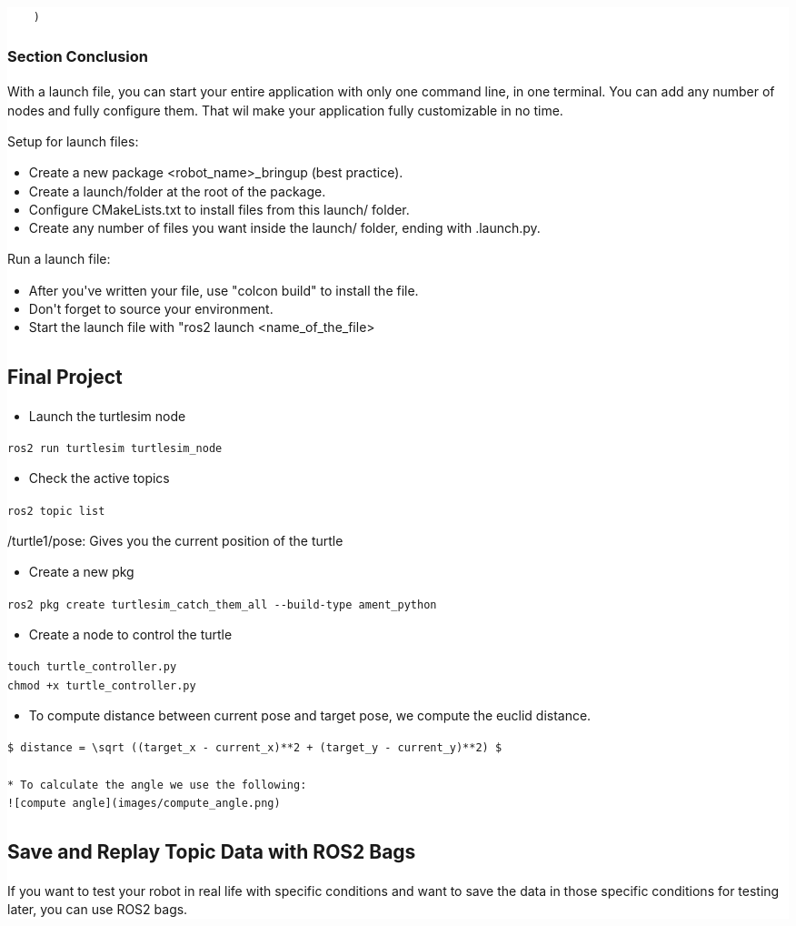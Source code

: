 ```
    )
```

### Section Conclusion
With a launch file, you can start your entire application with only one command
line, in one terminal. You can add any number of nodes and fully configure them.
That wil make your application fully customizable in no time.

Setup for launch files:
* Create a new package <robot_name>_bringup (best practice).
* Create a launch/folder at the root of the package.
* Configure CMakeLists.txt to install files from this launch/ folder.
* Create any number of files you want inside the launch/ folder, ending with
  .launch.py.

Run a launch file:
* After you've written your file, use "colcon build" to install the file.
* Don't forget to source your environment.
* Start the launch file with "ros2 launch <package> <name_of_the_file>

## Final Project

* Launch the turtlesim node
```
ros2 run turtlesim turtlesim_node
```

* Check the active topics
```
ros2 topic list
```

/turtle1/pose: Gives you the current position of the turtle

* Create a new pkg
```
ros2 pkg create turtlesim_catch_them_all --build-type ament_python
```

* Create a node to control the turtle
```
touch turtle_controller.py
chmod +x turtle_controller.py
```

* To compute distance between current pose and target pose, we compute the
  euclid distance.
```
$ distance = \sqrt ((target_x - current_x)**2 + (target_y - current_y)**2) $

* To calculate the angle we use the following:
![compute angle](images/compute_angle.png)
```

## Save and Replay Topic Data with ROS2 Bags
If you want to test your robot in real life with specific conditions and want to
save the data in those specific conditions for testing later, you can use ROS2
bags.
